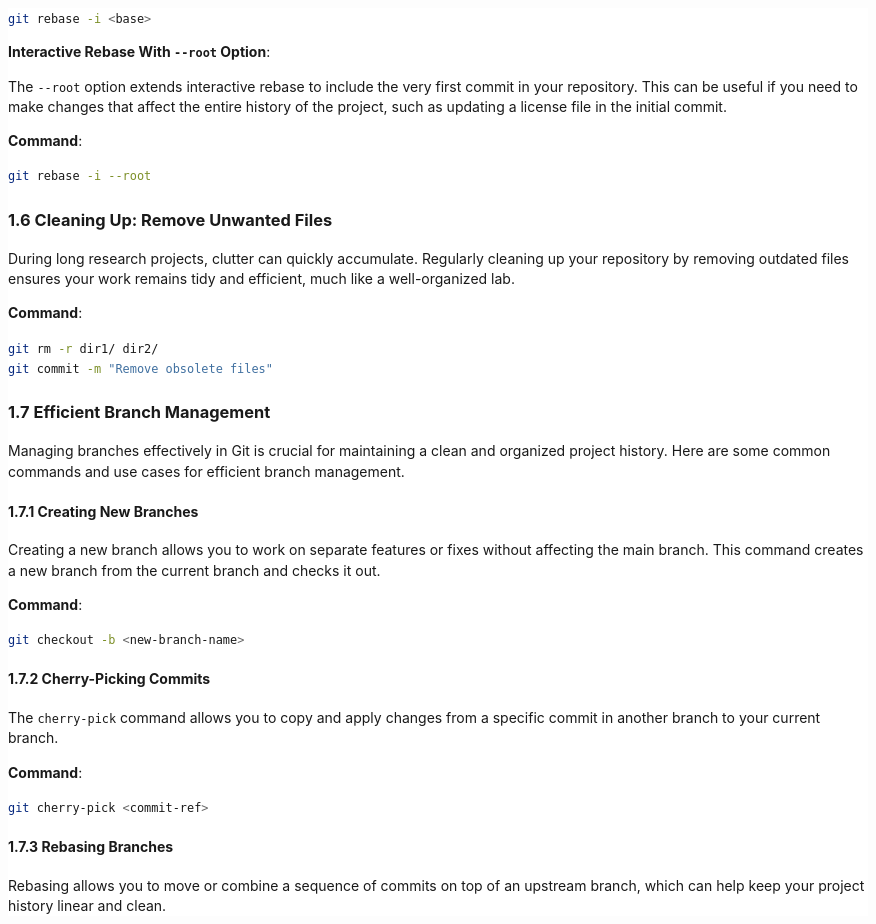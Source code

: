 ```bash
git rebase -i <base>
```

**Interactive Rebase With `--root` Option**:

The `--root` option extends interactive rebase to include the very first commit in your repository. This can be useful if you need to make changes that affect the entire history of the project, such as updating a license file in the initial commit.

**Command**:

```bash
git rebase -i --root
```

### 1.6 Cleaning Up: Remove Unwanted Files

During long research projects, clutter can quickly accumulate. Regularly cleaning up your repository by removing outdated files ensures your work remains tidy and efficient, much like a well-organized lab.

**Command**:

```bash
git rm -r dir1/ dir2/
git commit -m "Remove obsolete files"
```

### 1.7 Efficient Branch Management

Managing branches effectively in Git is crucial for maintaining a clean and organized project history. Here are some common commands and use cases for efficient branch management.

#### 1.7.1 Creating New Branches

Creating a new branch allows you to work on separate features or fixes without affecting the main branch. This command creates a new branch from the current branch and checks it out.

**Command**:

```bash
git checkout -b <new-branch-name>
```

#### 1.7.2 Cherry-Picking Commits

The `cherry-pick` command allows you to copy and apply changes from a specific commit in another branch to your current branch.

**Command**:

```bash
git cherry-pick <commit-ref>
```

#### 1.7.3 Rebasing Branches

Rebasing allows you to move or combine a sequence of commits on top of an upstream branch, which can help keep your project history linear and clean.

